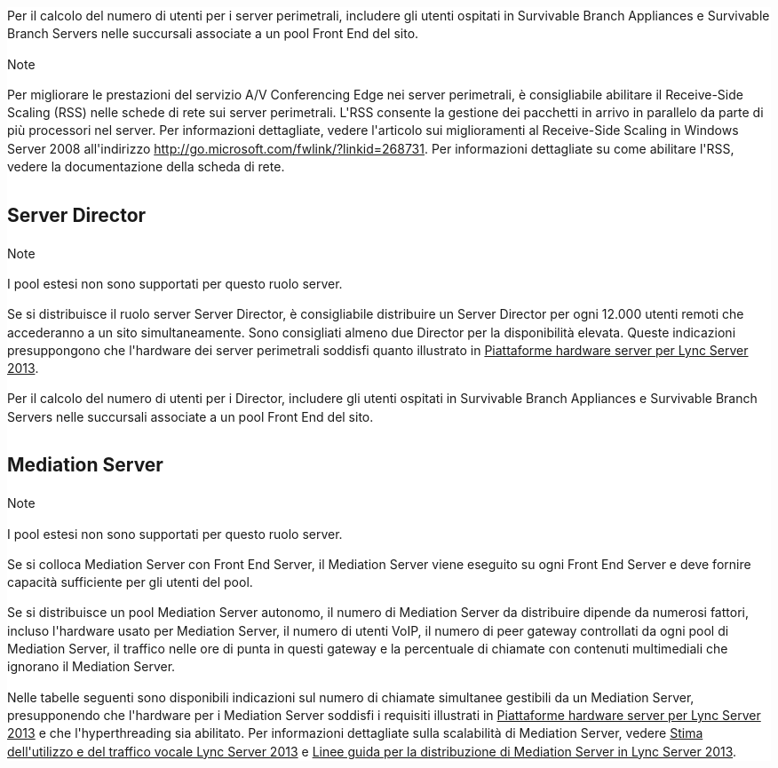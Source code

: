Per il calcolo del numero di utenti per i server perimetrali, includere gli utenti ospitati in Survivable Branch Appliances e Survivable Branch Servers nelle succursali associate a un pool Front End del sito.


> [!NOTE]
> Per migliorare le prestazioni del servizio A/V Conferencing Edge nei server perimetrali, è consigliabile abilitare il Receive-Side Scaling (RSS) nelle schede di rete sui server perimetrali. L'RSS consente la gestione dei pacchetti in arrivo in parallelo da parte di più processori nel server. Per informazioni dettagliate, vedere l'articolo sui miglioramenti al Receive-Side Scaling in Windows Server 2008 all'indirizzo <A class=uri href="http://go.microsoft.com/fwlink/?linkid=268731">http://go.microsoft.com/fwlink/?linkid=268731</A>. Per informazioni dettagliate su come abilitare l'RSS, vedere la documentazione della scheda di rete.



## Server Director


> [!NOTE]
> I pool estesi non sono supportati per questo ruolo server.



Se si distribuisce il ruolo server Server Director, è consigliabile distribuire un Server Director per ogni 12.000 utenti remoti che accederanno a un sito simultaneamente. Sono consigliati almeno due Director per la disponibilità elevata. Queste indicazioni presuppongono che l'hardware dei server perimetrali soddisfi quanto illustrato in [Piattaforme hardware server per Lync Server 2013](lync-server-2013-server-hardware-platforms.md).

Per il calcolo del numero di utenti per i Director, includere gli utenti ospitati in Survivable Branch Appliances e Survivable Branch Servers nelle succursali associate a un pool Front End del sito.

## Mediation Server


> [!NOTE]
> I pool estesi non sono supportati per questo ruolo server.



Se si colloca Mediation Server con Front End Server, il Mediation Server viene eseguito su ogni Front End Server e deve fornire capacità sufficiente per gli utenti del pool.

Se si distribuisce un pool Mediation Server autonomo, il numero di Mediation Server da distribuire dipende da numerosi fattori, incluso l'hardware usato per Mediation Server, il numero di utenti VoIP, il numero di peer gateway controllati da ogni pool di Mediation Server, il traffico nelle ore di punta in questi gateway e la percentuale di chiamate con contenuti multimediali che ignorano il Mediation Server.

Nelle tabelle seguenti sono disponibili indicazioni sul numero di chiamate simultanee gestibili da un Mediation Server, presupponendo che l'hardware per i Mediation Server soddisfi i requisiti illustrati in [Piattaforme hardware server per Lync Server 2013](lync-server-2013-server-hardware-platforms.md) e che l'hyperthreading sia abilitato. Per informazioni dettagliate sulla scalabilità di Mediation Server, vedere [Stima dell'utilizzo e del traffico vocale Lync Server 2013](lync-server-2013-estimating-voice-usage-and-traffic.md) e [Linee guida per la distribuzione di Mediation Server in Lync Server 2013](lync-server-2013-deployment-guidelines-for-mediation-server.md).
